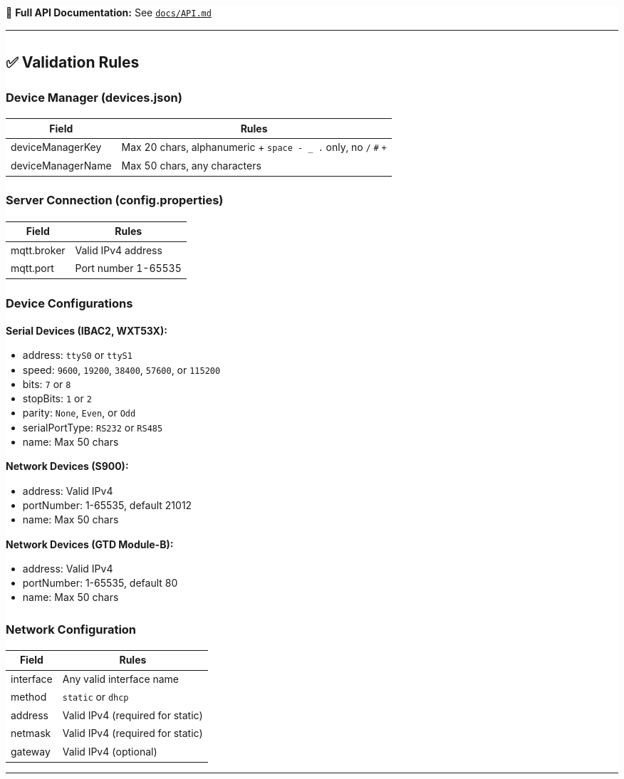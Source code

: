 ```bash
```

📖 **Full API Documentation:** See [`docs/API.md`](docs/API.md)

---

## ✅ Validation Rules

### Device Manager (devices.json)

| Field | Rules |
|-------|-------|
| deviceManagerKey | Max 20 chars, alphanumeric + `space - _ .` only, no `/` `#` `+` |
| deviceManagerName | Max 50 chars, any characters |

### Server Connection (config.properties)

| Field | Rules |
|-------|-------|
| mqtt.broker | Valid IPv4 address |
| mqtt.port | Port number 1-65535 |

### Device Configurations

**Serial Devices (IBAC2, WXT53X):**
- address: `ttyS0` or `ttyS1`
- speed: `9600`, `19200`, `38400`, `57600`, or `115200`
- bits: `7` or `8`
- stopBits: `1` or `2`
- parity: `None`, `Even`, or `Odd`
- serialPortType: `RS232` or `RS485`
- name: Max 50 chars

**Network Devices (S900):**
- address: Valid IPv4
- portNumber: 1-65535, default 21012
- name: Max 50 chars

**Network Devices (GTD Module-B):**
- address: Valid IPv4
- portNumber: 1-65535, default 80
- name: Max 50 chars

### Network Configuration

| Field | Rules |
|-------|-------|
| interface | Any valid interface name |
| method | `static` or `dhcp` |
| address | Valid IPv4 (required for static) |
| netmask | Valid IPv4 (required for static) |
| gateway | Valid IPv4 (optional) |

---